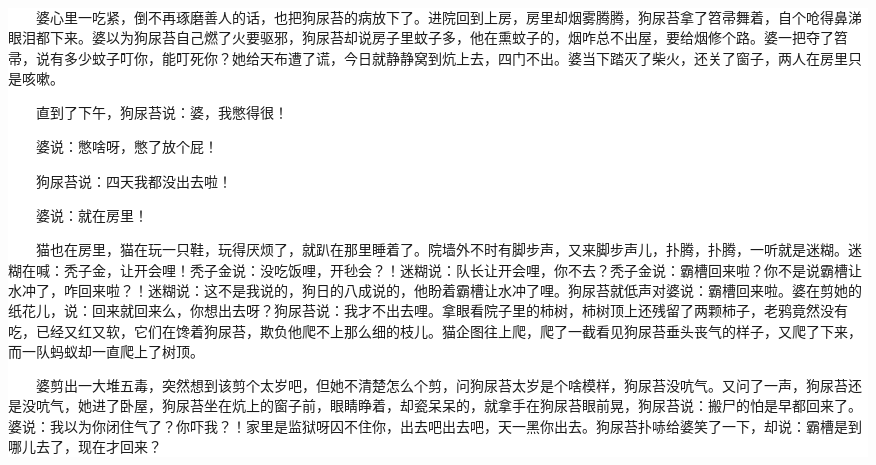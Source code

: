 　　婆心里一吃紧，倒不再琢磨善人的话，也把狗尿苔的病放下了。进院回到上房，房里却烟雾腾腾，狗尿苔拿了笤帚舞着，自个呛得鼻涕眼泪都下来。婆以为狗尿苔自己燃了火要驱邪，狗尿苔却说房子里蚊子多，他在熏蚊子的，烟咋总不出屋，要给烟修个路。婆一把夺了笤帚，说有多少蚊子叮你，能叮死你？她给天布遭了谎，今日就静静窝到炕上去，四门不出。婆当下踏灭了柴火，还关了窗子，两人在房里只是咳嗽。

　　直到了下午，狗尿苔说：婆，我憋得很！

　　婆说：憋啥呀，憋了放个屁！

　　狗尿苔说：四天我都没出去啦！

　　婆说：就在房里！

　　猫也在房里，猫在玩一只鞋，玩得厌烦了，就趴在那里睡着了。院墙外不时有脚步声，又来脚步声儿，扑腾，扑腾，一听就是迷糊。迷糊在喊：秃子金，让开会哩！秃子金说：没吃饭哩，开毜会？！迷糊说：队长让开会哩，你不去？秃子金说：霸槽回来啦？你不是说霸槽让水冲了，咋回来啦？！迷糊说：这不是我说的，狗日的八成说的，他盼着霸槽让水冲了哩。狗尿苔就低声对婆说：霸槽回来啦。婆在剪她的纸花儿，说：回来就回来么，你想出去呀？狗尿苔说：我才不出去哩。拿眼看院子里的柿树，柿树顶上还残留了两颗柿子，老鸦竟然没有吃，已经又红又软，它们在馋着狗尿苔，欺负他爬不上那么细的枝儿。猫企图往上爬，爬了一截看见狗尿苔垂头丧气的样子，又爬了下来，而一队蚂蚁却一直爬上了树顶。

　　婆剪出一大堆五毒，突然想到该剪个太岁吧，但她不清楚怎么个剪，问狗尿苔太岁是个啥模样，狗尿苔没吭气。又问了一声，狗尿苔还是没吭气，她进了卧屋，狗尿苔坐在炕上的窗子前，眼睛睁着，却瓷呆呆的，就拿手在狗尿苔眼前晃，狗尿苔说：搬尸的怕是早都回来了。婆说：我以为你闭住气了？你吓我？！家里是监狱呀囚不住你，出去吧出去吧，天一黑你出去。狗尿苔扑哧给婆笑了一下，却说：霸槽是到哪儿去了，现在才回来？